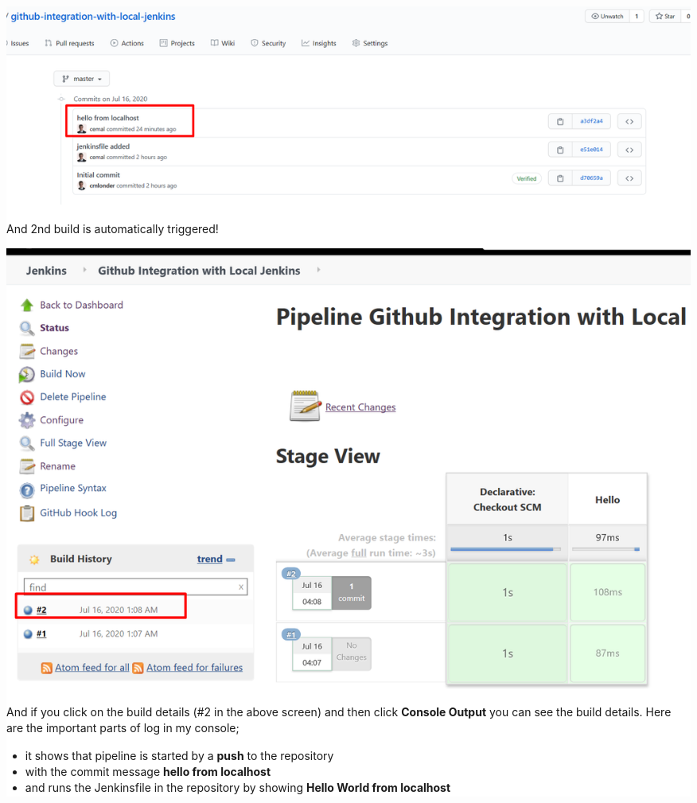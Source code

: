 ![git changes](push_changes.png)

And 2nd build is automatically triggered!

![build triggered](build_triggered.png)

And if you click on the build details (#2 in the above screen) and then click **Console Output** you can see the build
details. Here are the important parts of log in my console;
* it shows that pipeline is started by a **push** to the repository
* with the commit message **hello from localhost** 
* and runs the Jenkinsfile in the repository by showing **Hello World from localhost**
